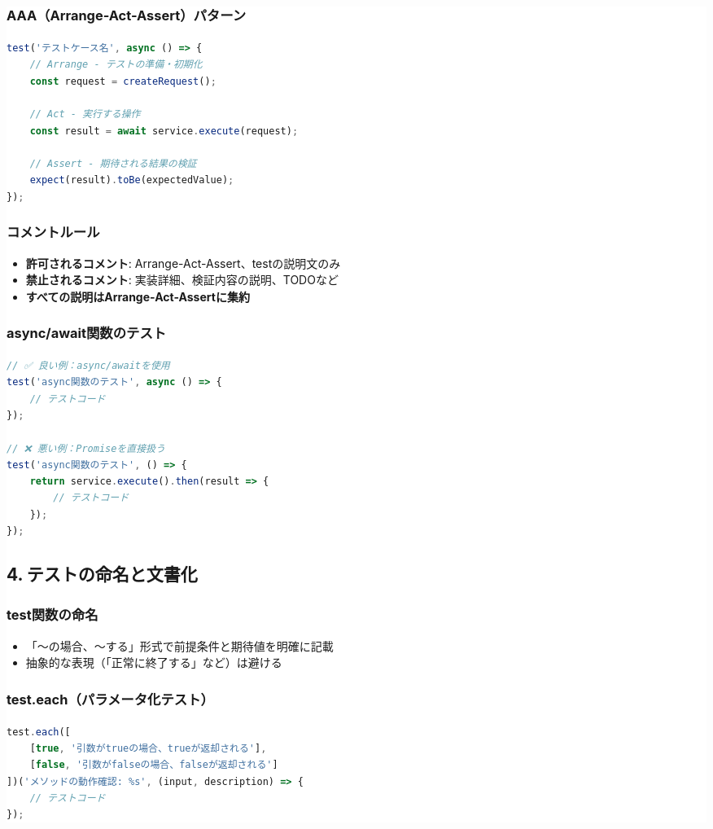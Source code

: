### AAA（Arrange-Act-Assert）パターン
```typescript
test('テストケース名', async () => {
    // Arrange - テストの準備・初期化
    const request = createRequest();
    
    // Act - 実行する操作
    const result = await service.execute(request);
    
    // Assert - 期待される結果の検証
    expect(result).toBe(expectedValue);
});
```

### コメントルール
- **許可されるコメント**: Arrange-Act-Assert、testの説明文のみ
- **禁止されるコメント**: 実装詳細、検証内容の説明、TODOなど
- **すべての説明はArrange-Act-Assertに集約**

### async/await関数のテスト
```typescript
// ✅ 良い例：async/awaitを使用
test('async関数のテスト', async () => {
    // テストコード
});

// ❌ 悪い例：Promiseを直接扱う
test('async関数のテスト', () => {
    return service.execute().then(result => {
        // テストコード
    });
});
```

## 4. テストの命名と文書化

### test関数の命名
- 「〜の場合、〜する」形式で前提条件と期待値を明確に記載
- 抽象的な表現（「正常に終了する」など）は避ける

### test.each（パラメータ化テスト）
```typescript
test.each([
    [true, '引数がtrueの場合、trueが返却される'],
    [false, '引数がfalseの場合、falseが返却される']
])('メソッドの動作確認: %s', (input, description) => {
    // テストコード
});
```
